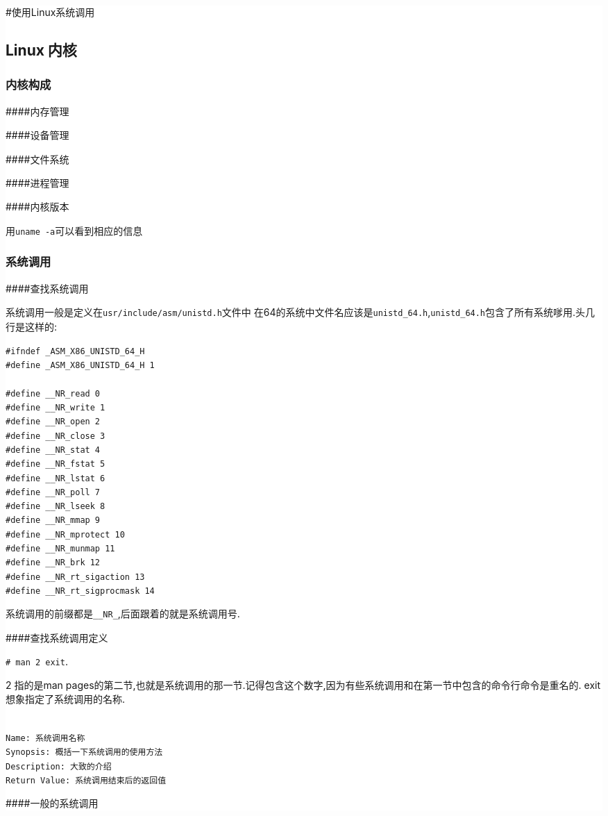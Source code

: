 #使用Linux系统调用

## Linux 内核

### 内核构成

####内存管理

####设备管理

####文件系统

####进程管理

####内核版本

用`uname -a`可以看到相应的信息
### 系统调用

####查找系统调用

系统调用一般是定义在`usr/include/asm/unistd.h`文件中
在64的系统中文件名应该是`unistd_64.h`,`unistd_64.h`包含了所有系统嗲用.头几行是这样的:


```
#ifndef _ASM_X86_UNISTD_64_H
#define _ASM_X86_UNISTD_64_H 1

#define __NR_read 0
#define __NR_write 1
#define __NR_open 2
#define __NR_close 3
#define __NR_stat 4
#define __NR_fstat 5
#define __NR_lstat 6
#define __NR_poll 7
#define __NR_lseek 8
#define __NR_mmap 9
#define __NR_mprotect 10
#define __NR_munmap 11
#define __NR_brk 12
#define __NR_rt_sigaction 13
#define __NR_rt_sigprocmask 14

```

系统调用的前缀都是`__NR_`,后面跟着的就是系统调用号.

####查找系统调用定义

`# man 2 exit`.

2 指的是man pages的第二节,也就是系统调用的那一节.记得包含这个数字,因为有些系统调用和在第一节中包含的命令行命令是重名的.
exit 想象指定了系统调用的名称.

```

Name: 系统调用名称
Synopsis: 概括一下系统调用的使用方法
Description: 大致的介绍
Return Value: 系统调用结束后的返回值

```
####一般的系统调用
